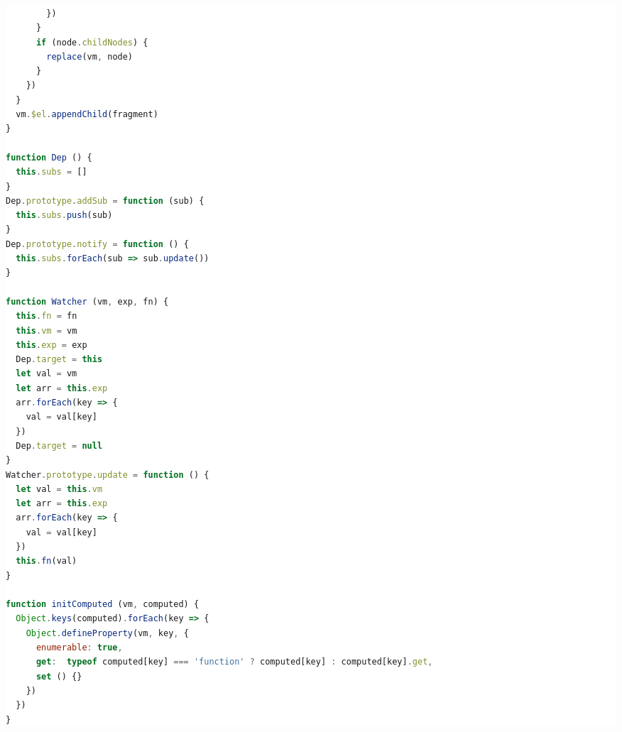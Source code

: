 ```javascript
        })
      }
      if (node.childNodes) {
        replace(vm, node)
      }
    })
  }
  vm.$el.appendChild(fragment)
}

function Dep () {
  this.subs = []
}
Dep.prototype.addSub = function (sub) {
  this.subs.push(sub)
}
Dep.prototype.notify = function () {
  this.subs.forEach(sub => sub.update())
}

function Watcher (vm, exp, fn) {
  this.fn = fn
  this.vm = vm
  this.exp = exp
  Dep.target = this
  let val = vm
  let arr = this.exp
  arr.forEach(key => {
    val = val[key]
  })
  Dep.target = null
}
Watcher.prototype.update = function () {
  let val = this.vm
  let arr = this.exp
  arr.forEach(key => {
    val = val[key]
  })
  this.fn(val)
}

function initComputed (vm, computed) {
  Object.keys(computed).forEach(key => {
    Object.defineProperty(vm, key, {
      enumerable: true,
      get:  typeof computed[key] === 'function' ? computed[key] : computed[key].get,
      set () {}
    })
  })
}

```
